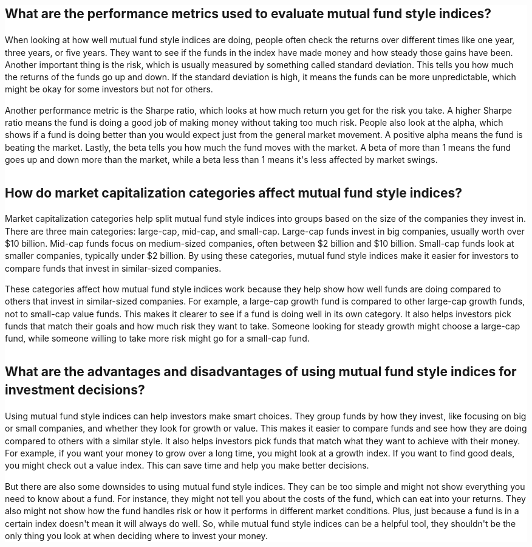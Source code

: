 ## What are the performance metrics used to evaluate mutual fund style indices?

When looking at how well mutual fund style indices are doing, people often check the returns over different times like one year, three years, or five years. They want to see if the funds in the index have made money and how steady those gains have been. Another important thing is the risk, which is usually measured by something called standard deviation. This tells you how much the returns of the funds go up and down. If the standard deviation is high, it means the funds can be more unpredictable, which might be okay for some investors but not for others.

Another performance metric is the Sharpe ratio, which looks at how much return you get for the risk you take. A higher Sharpe ratio means the fund is doing a good job of making money without taking too much risk. People also look at the alpha, which shows if a fund is doing better than you would expect just from the general market movement. A positive alpha means the fund is beating the market. Lastly, the beta tells you how much the fund moves with the market. A beta of more than 1 means the fund goes up and down more than the market, while a beta less than 1 means it's less affected by market swings.

## How do market capitalization categories affect mutual fund style indices?

Market capitalization categories help split mutual fund style indices into groups based on the size of the companies they invest in. There are three main categories: large-cap, mid-cap, and small-cap. Large-cap funds invest in big companies, usually worth over $10 billion. Mid-cap funds focus on medium-sized companies, often between $2 billion and $10 billion. Small-cap funds look at smaller companies, typically under $2 billion. By using these categories, mutual fund style indices make it easier for investors to compare funds that invest in similar-sized companies.

These categories affect how mutual fund style indices work because they help show how well funds are doing compared to others that invest in similar-sized companies. For example, a large-cap growth fund is compared to other large-cap growth funds, not to small-cap value funds. This makes it clearer to see if a fund is doing well in its own category. It also helps investors pick funds that match their goals and how much risk they want to take. Someone looking for steady growth might choose a large-cap fund, while someone willing to take more risk might go for a small-cap fund.

## What are the advantages and disadvantages of using mutual fund style indices for investment decisions?

Using mutual fund style indices can help investors make smart choices. They group funds by how they invest, like focusing on big or small companies, and whether they look for growth or value. This makes it easier to compare funds and see how they are doing compared to others with a similar style. It also helps investors pick funds that match what they want to achieve with their money. For example, if you want your money to grow over a long time, you might look at a growth index. If you want to find good deals, you might check out a value index. This can save time and help you make better decisions.

But there are also some downsides to using mutual fund style indices. They can be too simple and might not show everything you need to know about a fund. For instance, they might not tell you about the costs of the fund, which can eat into your returns. They also might not show how the fund handles risk or how it performs in different market conditions. Plus, just because a fund is in a certain index doesn't mean it will always do well. So, while mutual fund style indices can be a helpful tool, they shouldn't be the only thing you look at when deciding where to invest your money.
